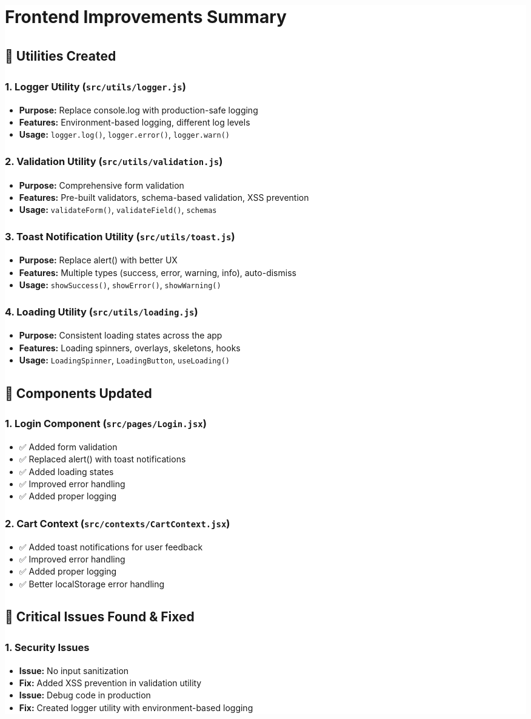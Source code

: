 # Frontend Improvements Summary

## 🔧 **Utilities Created**

### 1. **Logger Utility** (`src/utils/logger.js`)
- **Purpose:** Replace console.log with production-safe logging
- **Features:** Environment-based logging, different log levels
- **Usage:** `logger.log()`, `logger.error()`, `logger.warn()`

### 2. **Validation Utility** (`src/utils/validation.js`)
- **Purpose:** Comprehensive form validation
- **Features:** Pre-built validators, schema-based validation, XSS prevention
- **Usage:** `validateForm()`, `validateField()`, `schemas`

### 3. **Toast Notification Utility** (`src/utils/toast.js`)
- **Purpose:** Replace alert() with better UX
- **Features:** Multiple types (success, error, warning, info), auto-dismiss
- **Usage:** `showSuccess()`, `showError()`, `showWarning()`

### 4. **Loading Utility** (`src/utils/loading.js`)
- **Purpose:** Consistent loading states across the app
- **Features:** Loading spinners, overlays, skeletons, hooks
- **Usage:** `LoadingSpinner`, `LoadingButton`, `useLoading()`

## 🔄 **Components Updated**

### 1. **Login Component** (`src/pages/Login.jsx`)
- ✅ Added form validation
- ✅ Replaced alert() with toast notifications
- ✅ Added loading states
- ✅ Improved error handling
- ✅ Added proper logging

### 2. **Cart Context** (`src/contexts/CartContext.jsx`)
- ✅ Added toast notifications for user feedback
- ✅ Improved error handling
- ✅ Added proper logging
- ✅ Better localStorage error handling

## 🚨 **Critical Issues Found & Fixed**

### 1. **Security Issues**
- **Issue:** No input sanitization
- **Fix:** Added XSS prevention in validation utility
- **Issue:** Debug code in production
- **Fix:** Created logger utility with environment-based logging
